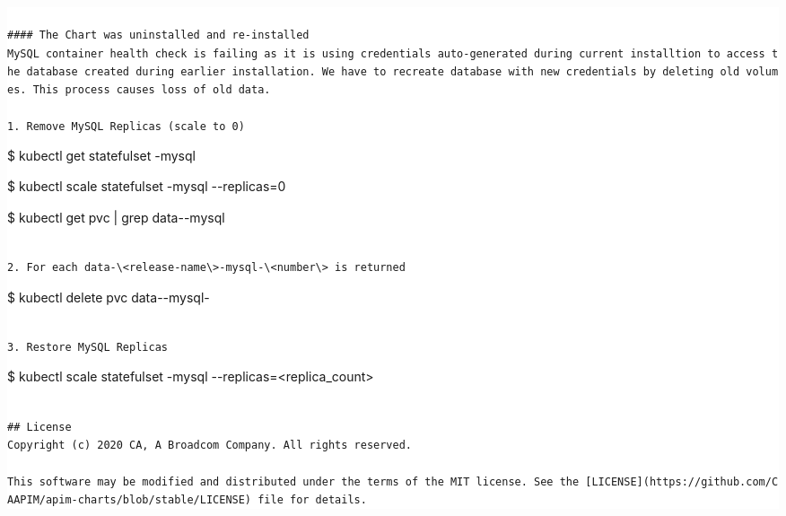 ```

#### The Chart was uninstalled and re-installed
MySQL container health check is failing as it is using credentials auto-generated during current installtion to access the database created during earlier installation. We have to recreate database with new credentials by deleting old volumes. This process causes loss of old data.

1. Remove MySQL Replicas (scale to 0)
```
$ kubectl get statefulset <release-name>-mysql

$ kubectl scale statefulset <release-name>-mysql --replicas=0

$ kubectl get pvc | grep data-<release-name>-mysql
```

2. For each data-\<release-name\>-mysql-\<number\> is returned
```
$ kubectl delete pvc data-<release-name>-mysql-<number>
```

3. Restore MySQL Replicas
```
$ kubectl scale statefulset <release-name>-mysql --replicas=<replica_count>
```

## License
Copyright (c) 2020 CA, A Broadcom Company. All rights reserved.

This software may be modified and distributed under the terms of the MIT license. See the [LICENSE](https://github.com/CAAPIM/apim-charts/blob/stable/LICENSE) file for details.

